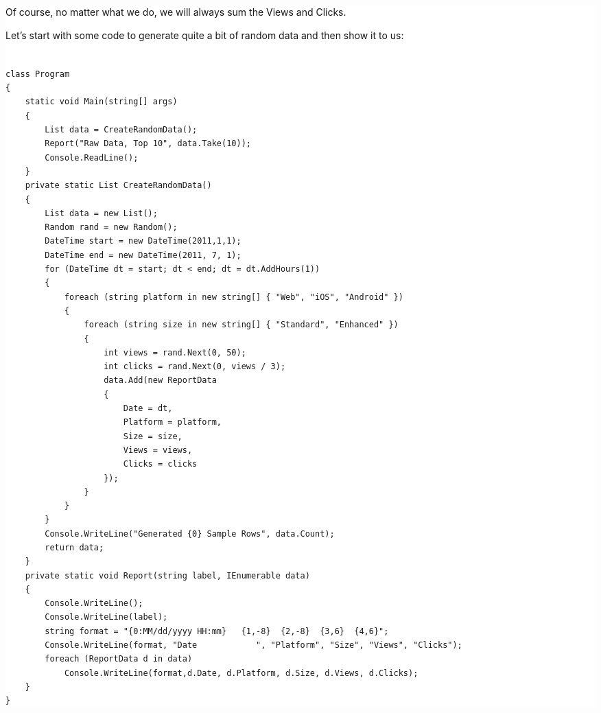 Of course, no matter what we do, we will always sum the Views and Clicks.

Let’s start with some code to generate quite a bit of random data and then show it to us:

~~~~

class Program
{
    static void Main(string[] args)
    {
        List data = CreateRandomData();
        Report("Raw Data, Top 10", data.Take(10));
        Console.ReadLine();
    }
    private static List CreateRandomData()
    {
        List data = new List();
        Random rand = new Random();
        DateTime start = new DateTime(2011,1,1);
        DateTime end = new DateTime(2011, 7, 1);
        for (DateTime dt = start; dt < end; dt = dt.AddHours(1))
        {
            foreach (string platform in new string[] { "Web", "iOS", "Android" })
            {
                foreach (string size in new string[] { "Standard", "Enhanced" })
                {
                    int views = rand.Next(0, 50);
                    int clicks = rand.Next(0, views / 3);
                    data.Add(new ReportData
                    {
                        Date = dt,
                        Platform = platform,
                        Size = size,
                        Views = views,
                        Clicks = clicks
                    });
                }
            }
        }
        Console.WriteLine("Generated {0} Sample Rows", data.Count);
        return data;
    }
    private static void Report(string label, IEnumerable data)
    {
        Console.WriteLine();
        Console.WriteLine(label);
        string format = "{0:MM/dd/yyyy HH:mm}   {1,-8}  {2,-8}  {3,6}  {4,6}";
        Console.WriteLine(format, "Date            ", "Platform", "Size", "Views", "Clicks");
        foreach (ReportData d in data)
            Console.WriteLine(format,d.Date, d.Platform, d.Size, d.Views, d.Clicks);
    }
}
~~~~
